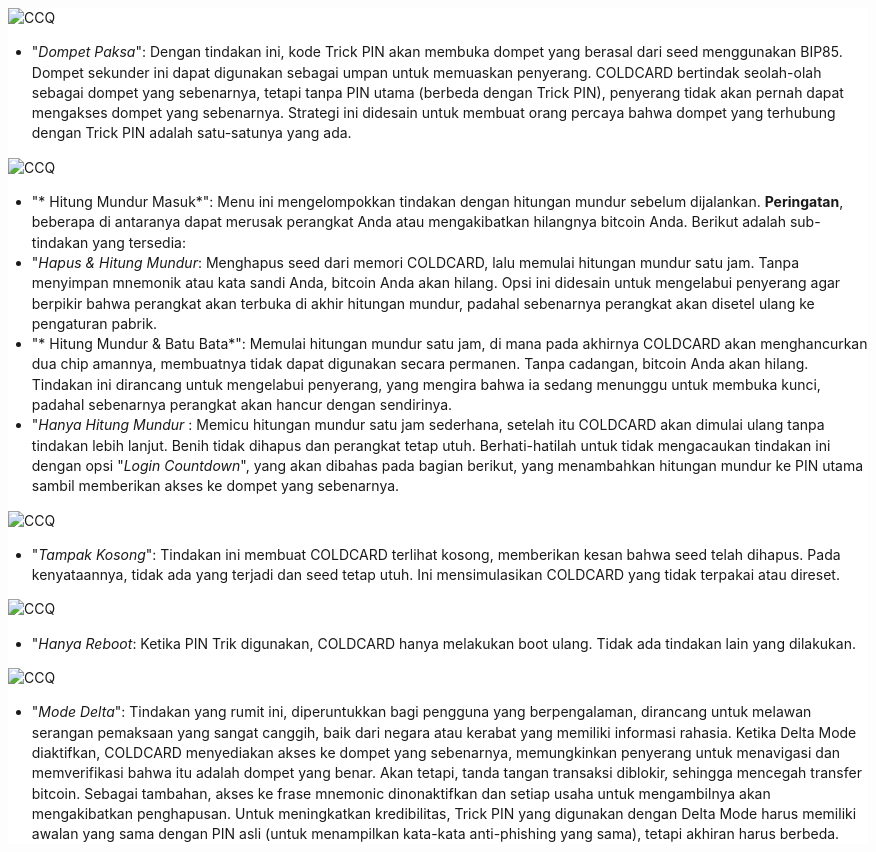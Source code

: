 ![CCQ](assets/fr/15.webp)


- "*Dompet Paksa*": Dengan tindakan ini, kode Trick PIN akan membuka dompet yang berasal dari seed menggunakan BIP85. Dompet sekunder ini dapat digunakan sebagai umpan untuk memuaskan penyerang. COLDCARD bertindak seolah-olah sebagai dompet yang sebenarnya, tetapi tanpa PIN utama (berbeda dengan Trick PIN), penyerang tidak akan pernah dapat mengakses dompet yang sebenarnya. Strategi ini didesain untuk membuat orang percaya bahwa dompet yang terhubung dengan Trick PIN adalah satu-satunya yang ada.

![CCQ](assets/fr/16.webp)


- "* Hitung Mundur Masuk*": Menu ini mengelompokkan tindakan dengan hitungan mundur sebelum dijalankan. **Peringatan**, beberapa di antaranya dapat merusak perangkat Anda atau mengakibatkan hilangnya bitcoin Anda. Berikut adalah sub-tindakan yang tersedia:
 - "*Hapus & Hitung Mundur*: Menghapus seed dari memori COLDCARD, lalu memulai hitungan mundur satu jam. Tanpa menyimpan mnemonik atau kata sandi Anda, bitcoin Anda akan hilang. Opsi ini didesain untuk mengelabui penyerang agar berpikir bahwa perangkat akan terbuka di akhir hitungan mundur, padahal sebenarnya perangkat akan disetel ulang ke pengaturan pabrik.
 - "* Hitung Mundur & Batu Bata*": Memulai hitungan mundur satu jam, di mana pada akhirnya COLDCARD akan menghancurkan dua chip amannya, membuatnya tidak dapat digunakan secara permanen. Tanpa cadangan, bitcoin Anda akan hilang. Tindakan ini dirancang untuk mengelabui penyerang, yang mengira bahwa ia sedang menunggu untuk membuka kunci, padahal sebenarnya perangkat akan hancur dengan sendirinya.
 - "*Hanya Hitung Mundur* : Memicu hitungan mundur satu jam sederhana, setelah itu COLDCARD akan dimulai ulang tanpa tindakan lebih lanjut. Benih tidak dihapus dan perangkat tetap utuh. Berhati-hatilah untuk tidak mengacaukan tindakan ini dengan opsi "*Login Countdown*", yang akan dibahas pada bagian berikut, yang menambahkan hitungan mundur ke PIN utama sambil memberikan akses ke dompet yang sebenarnya.

![CCQ](assets/fr/17.webp)


- "*Tampak Kosong*": Tindakan ini membuat COLDCARD terlihat kosong, memberikan kesan bahwa seed telah dihapus. Pada kenyataannya, tidak ada yang terjadi dan seed tetap utuh. Ini mensimulasikan COLDCARD yang tidak terpakai atau direset.

![CCQ](assets/fr/18.webp)


- "*Hanya Reboot*: Ketika PIN Trik digunakan, COLDCARD hanya melakukan boot ulang. Tidak ada tindakan lain yang dilakukan.

![CCQ](assets/fr/19.webp)


- "*Mode Delta*": Tindakan yang rumit ini, diperuntukkan bagi pengguna yang berpengalaman, dirancang untuk melawan serangan pemaksaan yang sangat canggih, baik dari negara atau kerabat yang memiliki informasi rahasia. Ketika Delta Mode diaktifkan, COLDCARD menyediakan akses ke dompet yang sebenarnya, memungkinkan penyerang untuk menavigasi dan memverifikasi bahwa itu adalah dompet yang benar. Akan tetapi, tanda tangan transaksi diblokir, sehingga mencegah transfer bitcoin. Sebagai tambahan, akses ke frase mnemonic dinonaktifkan dan setiap usaha untuk mengambilnya akan mengakibatkan penghapusan. Untuk meningkatkan kredibilitas, Trick PIN yang digunakan dengan Delta Mode harus memiliki awalan yang sama dengan PIN asli (untuk menampilkan kata-kata anti-phishing yang sama), tetapi akhiran harus berbeda.
